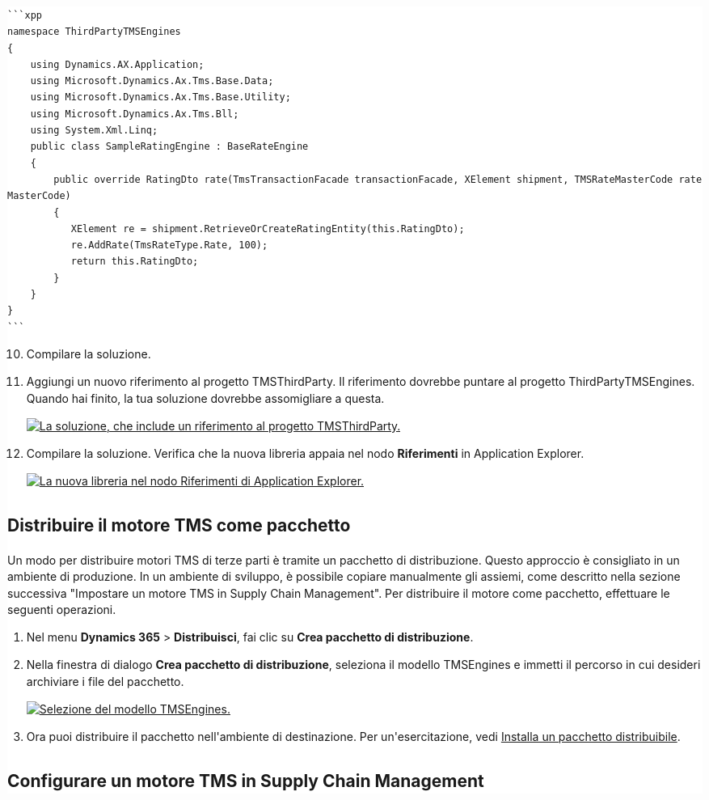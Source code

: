     ```xpp
    namespace ThirdPartyTMSEngines
    {
        using Dynamics.AX.Application;
        using Microsoft.Dynamics.Ax.Tms.Base.Data;
        using Microsoft.Dynamics.Ax.Tms.Base.Utility;
        using Microsoft.Dynamics.Ax.Tms.Bll;
        using System.Xml.Linq;
        public class SampleRatingEngine : BaseRateEngine
        {
            public override RatingDto rate(TmsTransactionFacade transactionFacade, XElement shipment, TMSRateMasterCode rateMasterCode)
            {
               XElement re = shipment.RetrieveOrCreateRatingEntity(this.RatingDto);
               re.AddRate(TmsRateType.Rate, 100);
               return this.RatingDto;
            }
        }
    }
    ```

10. Compilare la soluzione.
11. Aggiungi un nuovo riferimento al progetto TMSThirdParty. Il riferimento dovrebbe puntare al progetto ThirdPartyTMSEngines. Quando hai finito, la tua soluzione dovrebbe assomigliare a questa. 

    [![La soluzione, che include un riferimento al progetto TMSThirdParty.](./media/052.png)](./media/052.png)

12. Compilare la soluzione. Verifica che la nuova libreria appaia nel nodo **Riferimenti** in Application Explorer. 

    [![La nuova libreria nel nodo Riferimenti di Application Explorer.](./media/061.png)](./media/061.png)

## <a name="deploy-the-tms-engine-as-a-package"></a>Distribuire il motore TMS come pacchetto

Un modo per distribuire motori TMS di terze parti è tramite un pacchetto di distribuzione. Questo approccio è consigliato in un ambiente di produzione. In un ambiente di sviluppo, è possibile copiare manualmente gli assiemi, come descritto nella sezione successiva "Impostare un motore TMS in Supply Chain Management". Per distribuire il motore come pacchetto, effettuare le seguenti operazioni.

1. Nel menu **Dynamics 365** &gt; **Distribuisci**, fai clic su <strong>Crea pacchetto di distribuzione</strong>.
2. Nella finestra di dialogo **Crea pacchetto di distribuzione**, seleziona il modello TMSEngines e immetti il percorso in cui desideri archiviare i file del pacchetto. 

   [![Selezione del modello TMSEngines.](./media/071.png)](./media/071.png)

3. Ora puoi distribuire il pacchetto nell'ambiente di destinazione. Per un'esercitazione, vedi [Installa un pacchetto distribuibile](../../fin-ops-core/dev-itpro/deployment/install-deployable-package.md).

## <a name="set-up-the-tms-engine-in-supply-chain-management"></a>Configurare un motore TMS in Supply Chain Management
